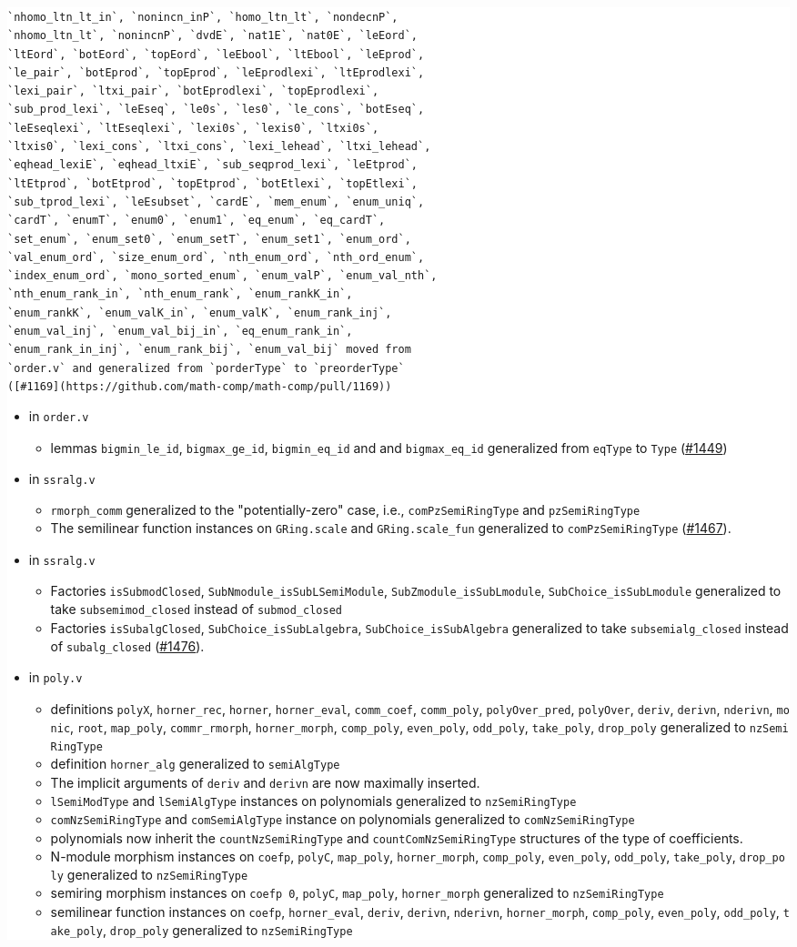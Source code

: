     `nhomo_ltn_lt_in`, `nonincn_inP`, `homo_ltn_lt`, `nondecnP`,
    `nhomo_ltn_lt`, `nonincnP`, `dvdE`, `nat1E`, `nat0E`, `leEord`,
    `ltEord`, `botEord`, `topEord`, `leEbool`, `ltEbool`, `leEprod`,
    `le_pair`, `botEprod`, `topEprod`, `leEprodlexi`, `ltEprodlexi`,
    `lexi_pair`, `ltxi_pair`, `botEprodlexi`, `topEprodlexi`,
    `sub_prod_lexi`, `leEseq`, `le0s`, `les0`, `le_cons`, `botEseq`,
    `leEseqlexi`, `ltEseqlexi`, `lexi0s`, `lexis0`, `ltxi0s`,
    `ltxis0`, `lexi_cons`, `ltxi_cons`, `lexi_lehead`, `ltxi_lehead`,
    `eqhead_lexiE`, `eqhead_ltxiE`, `sub_seqprod_lexi`, `leEtprod`,
    `ltEtprod`, `botEtprod`, `topEtprod`, `botEtlexi`, `topEtlexi`,
    `sub_tprod_lexi`, `leEsubset`, `cardE`, `mem_enum`, `enum_uniq`,
    `cardT`, `enumT`, `enum0`, `enum1`, `eq_enum`, `eq_cardT`,
    `set_enum`, `enum_set0`, `enum_setT`, `enum_set1`, `enum_ord`,
    `val_enum_ord`, `size_enum_ord`, `nth_enum_ord`, `nth_ord_enum`,
    `index_enum_ord`, `mono_sorted_enum`, `enum_valP`, `enum_val_nth`,
    `nth_enum_rank_in`, `nth_enum_rank`, `enum_rankK_in`,
    `enum_rankK`, `enum_valK_in`, `enum_valK`, `enum_rank_inj`,
    `enum_val_inj`, `enum_val_bij_in`, `eq_enum_rank_in`,
    `enum_rank_in_inj`, `enum_rank_bij`, `enum_val_bij` moved from
    `order.v` and generalized from `porderType` to `preorderType`
    ([#1169](https://github.com/math-comp/math-comp/pull/1169))

- in `order.v`
  + lemmas `bigmin_le_id`, `bigmax_ge_id`, `bigmin_eq_id` and
    and `bigmax_eq_id` generalized from `eqType` to `Type`
    ([#1449](https://github.com/math-comp/math-comp/pull/1449))

- in `ssralg.v`
  + `rmorph_comm` generalized to the "potentially-zero" case, i.e.,
    `comPzSemiRingType` and `pzSemiRingType`
  + The semilinear function instances on `GRing.scale` and `GRing.scale_fun`
    generalized to `comPzSemiRingType`
    ([#1467](https://github.com/math-comp/math-comp/pull/1467)).

- in `ssralg.v`
  + Factories `isSubmodClosed`, `SubNmodule_isSubLSemiModule`,
    `SubZmodule_isSubLmodule`, `SubChoice_isSubLmodule` generalized
    to take `subsemimod_closed` instead of `submod_closed`
  + Factories `isSubalgClosed`, `SubChoice_isSubLalgebra`,
    `SubChoice_isSubAlgebra` generalized to take `subsemialg_closed`
    instead of `subalg_closed`
    ([#1476](https://github.com/math-comp/math-comp/pull/1476)).

- in `poly.v`
  + definitions `polyX`, `horner_rec`, `horner`, `horner_eval`, `comm_coef`,
    `comm_poly`, `polyOver_pred`, `polyOver`, `deriv`, `derivn`, `nderivn`,
    `monic`, `root`, `map_poly`, `commr_rmorph`, `horner_morph`, `comp_poly`,
    `even_poly`, `odd_poly`, `take_poly`, `drop_poly` generalized to
    `nzSemiRingType`
  + definition `horner_alg` generalized to `semiAlgType`
  + The implicit arguments of `deriv` and `derivn` are now maximally inserted.
  + `lSemiModType` and `lSemiAlgType` instances on polynomials generalized to
    `nzSemiRingType`
  + `comNzSemiRingType` and `comSemiAlgType` instance on polynomials generalized
    to `comNzSemiRingType`
  + polynomials now inherit the `countNzSemiRingType` and
    `countComNzSemiRingType` structures of the type of coefficients.
  + N-module morphism instances on `coefp`, `polyC`, `map_poly`, `horner_morph`,
    `comp_poly`, `even_poly`, `odd_poly`, `take_poly`, `drop_poly` generalized
    to `nzSemiRingType`
  + semiring morphism instances on `coefp 0`, `polyC`, `map_poly`, `horner_morph`
    generalized to `nzSemiRingType`
  + semilinear function instances on `coefp`, `horner_eval`, `deriv`, `derivn`,
    `nderivn`, `horner_morph`, `comp_poly`, `even_poly`, `odd_poly`,
    `take_poly`, `drop_poly` generalized to `nzSemiRingType`